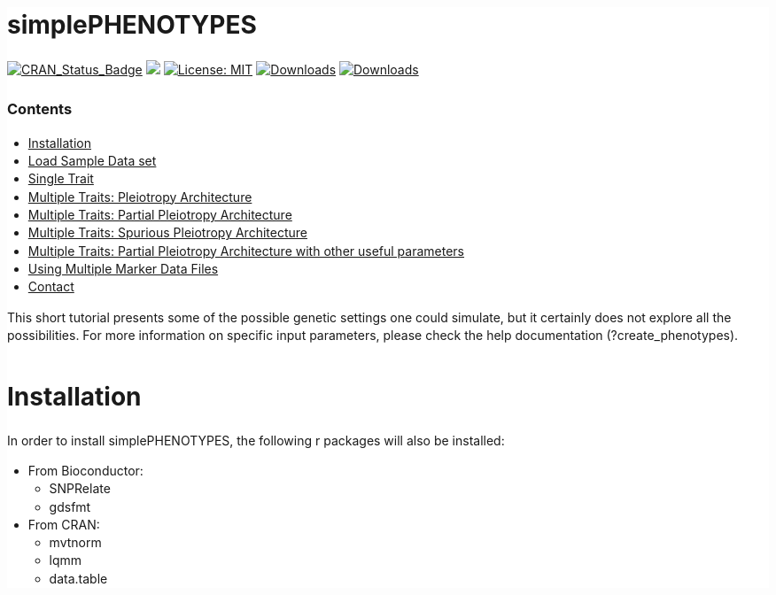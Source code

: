 simplePHENOTYPES
================




[![CRAN\_Status\_Badge](https://www.r-pkg.org/badges/version/simplePHENOTYPES)](https://CRAN.R-project.org/package=simplePHENOTYPES)
[![](https://img.shields.io/badge/Issues-%2B-brightgreen.svg)](https://github.com/samuelbfernandes/simplePHENOTYPES/issues)
[![License:
MIT](https://img.shields.io/badge/License-MIT-yellow.svg)](https://opensource.org/licenses/MIT)
[![Downloads](https://cranlogs.r-pkg.org/badges/grand-total/simplePHENOTYPES?color=blue)](https://cran.r-project.org/package=simplePHENOTYPES)
[![Downloads](https://cranlogs.r-pkg.org/badges/simplePHENOTYPES?color=blue)](https://cran.r-project.org/package=simplePHENOTYPES)




### Contents

-   [Installation](#installation)
-   [Load Sample Data set](#load-sample-data-set)
-   [Single Trait](#single-trait)
-   [Multiple Traits: Pleiotropy
    Architecture](#multiple-traits-pleiotropy-architecture)
-   [Multiple Traits: Partial Pleiotropy
    Architecture](#multiple-traits-partial-pleiotropy-architecture)
-   [Multiple Traits: Spurious Pleiotropy
    Architecture](#multiple-traits-spurious-pleiotropy-architecture)
-   [Multiple Traits: Partial Pleiotropy Architecture with other useful
    parameters](#multiple-traits-partial-pleiotropy-architecture-with-other-useful-parameters)
-   [Using Multiple Marker Data
    Files](#using-multiple-marker-data-files)
-   [Contact](#contact)

This short tutorial presents some of the possible genetic settings one
could simulate, but it certainly does not explore all the possibilities.
For more information on specific input parameters, please check the help
documentation (?create\_phenotypes).

# Installation

In order to install simplePHENOTYPES, the following r packages will also
be installed:

-   From Bioconductor:
    -   SNPRelate
    -   gdsfmt
-   From CRAN:
    -   mvtnorm  
    -   lqmm  
    -   data.table
